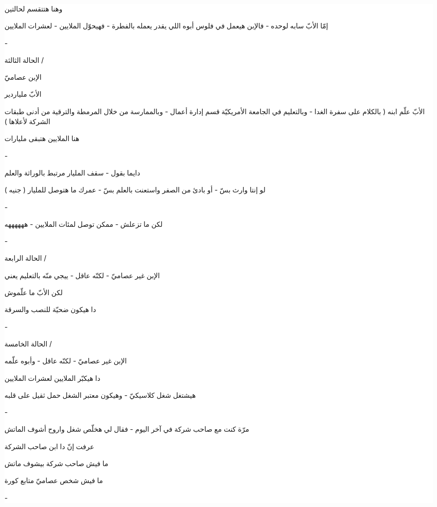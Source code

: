 وهنا هتتقسم لحالتين

إمّا الأبّ سابه لوحده - فالإبن هيعمل في فلوس أبوه اللي
يقدر يعمله بالفطرة - فهيحوّل الملايين - لعشرات الملايين

\-

الحالة الثالثة /

الإبن عصاميّ

الأبّ ملياردير

الأبّ علّم ابنه ( بالكلام على سفرة الغدا - وبالتعليم في
الجامعة الأمريكيّة قسم إدارة أعمال - وبالممارسة من خلال المرمطة والترقية
من أدنى طبقات الشركة لأعلاها )

هنا الملايين هتبقى مليارات

\-

دايما بقول - سقف المليار مرتبط بالوراثة والعلم

لو إنتا وارث بسّ - أو بادئ من الصفر واستعنت بالعلم بسّ -
عمرك ما هتوصل للمليار ( جنيه )

\-

لكن ما تزعلش - ممكن توصل لمئات الملايين - ههههههه

\-

الحالة الرابعة /

الإبن غير عصاميّ - لكنّه عاقل - ييجي منّه بالتعليم
يعني

لكن الأبّ ما علّموش

دا هيكون ضحيّة للنصب والسرقة

\-

الحالة الخامسة /

الإبن غير عصاميّ - لكنّه عاقل - وأبوه علّمه

دا هيكبّر الملايين لعشرات الملايين

هيشتغل شغل كلاسيكيّ - وهيكون معتبر الشغل حمل ثقيل على
قلبه

\-

مرّة كنت مع صاحب شركة في آخر اليوم - فقال لي هخلّص شغل
واروح أشوف الماتش

عرفت إنّ دا ابن صاحب الشركة

ما فيش صاحب شركة بيشوف ماتش

ما فيش شخص عصاميّ متابع كورة

\-
